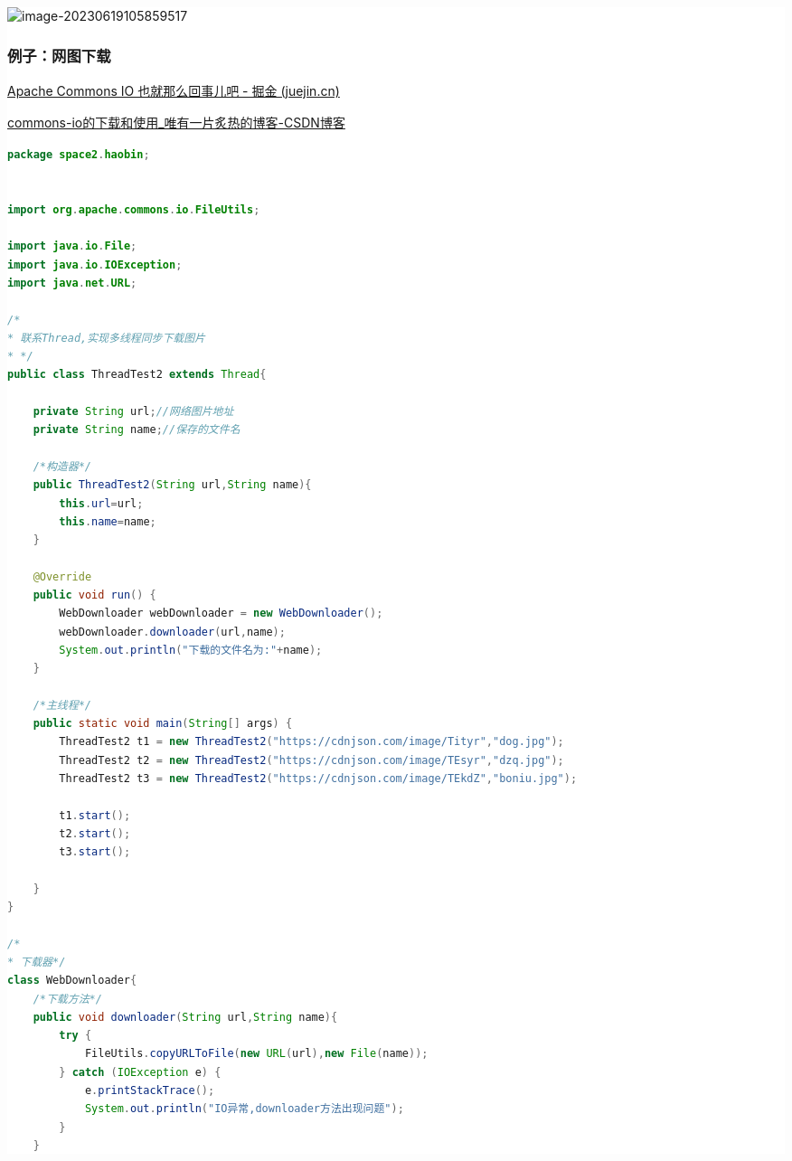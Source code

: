 ![image-20230619105859517](https://haobin-001.oss-cn-hangzhou.aliyuncs.com/imgs-for-typora/image-20230619105859517.png?x-oss-process=image/auto-orient,1/quality,q_90/watermark,text_56iL5bqP5ZGY5aW95Yaw,type_ZmFuZ3poZW5na2FpdGk,color_fef6f0,size_30,shadow_100,g_se,x_10,y_10)

### 例子：网图下载

[Apache Commons IO 也就那么回事儿吧 - 掘金 (juejin.cn)](https://juejin.cn/post/6996134628767563813)

[commons-io的下载和使用_唯有一片炙热的博客-CSDN博客](https://blog.csdn.net/qq_40301026/article/details/88255597)

```java
package space2.haobin;


import org.apache.commons.io.FileUtils;

import java.io.File;
import java.io.IOException;
import java.net.URL;

/*
* 联系Thread,实现多线程同步下载图片
* */
public class ThreadTest2 extends Thread{

    private String url;//网络图片地址
    private String name;//保存的文件名

    /*构造器*/
    public ThreadTest2(String url,String name){
        this.url=url;
        this.name=name;
    }

    @Override
    public void run() {
        WebDownloader webDownloader = new WebDownloader();
        webDownloader.downloader(url,name);
        System.out.println("下载的文件名为:"+name);
    }

    /*主线程*/
    public static void main(String[] args) {
        ThreadTest2 t1 = new ThreadTest2("https://cdnjson.com/image/Tityr","dog.jpg");
        ThreadTest2 t2 = new ThreadTest2("https://cdnjson.com/image/TEsyr","dzq.jpg");
        ThreadTest2 t3 = new ThreadTest2("https://cdnjson.com/image/TEkdZ","boniu.jpg");

        t1.start();
        t2.start();
        t3.start();

    }
}

/*
* 下载器*/
class WebDownloader{
    /*下载方法*/
    public void downloader(String url,String name){
        try {
            FileUtils.copyURLToFile(new URL(url),new File(name));
        } catch (IOException e) {
            e.printStackTrace();
            System.out.println("IO异常,downloader方法出现问题");
        }
    }
```